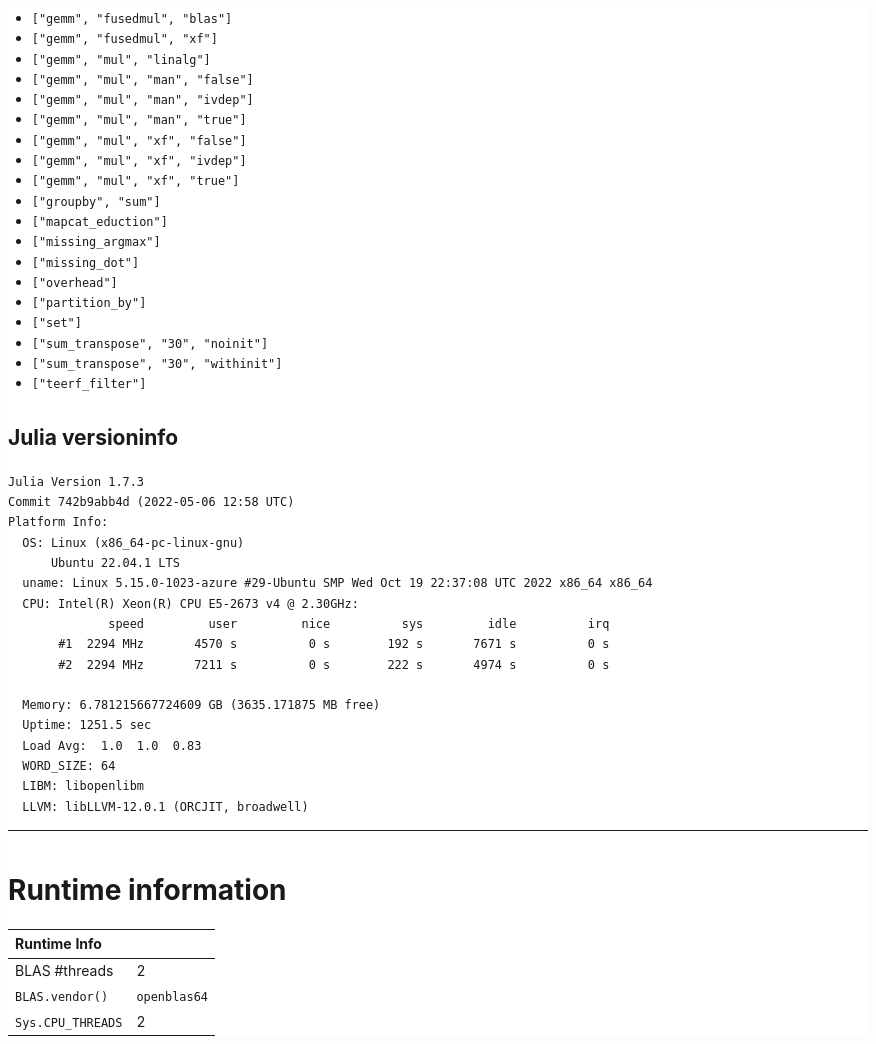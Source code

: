 - `["gemm", "fusedmul", "blas"]`
- `["gemm", "fusedmul", "xf"]`
- `["gemm", "mul", "linalg"]`
- `["gemm", "mul", "man", "false"]`
- `["gemm", "mul", "man", "ivdep"]`
- `["gemm", "mul", "man", "true"]`
- `["gemm", "mul", "xf", "false"]`
- `["gemm", "mul", "xf", "ivdep"]`
- `["gemm", "mul", "xf", "true"]`
- `["groupby", "sum"]`
- `["mapcat_eduction"]`
- `["missing_argmax"]`
- `["missing_dot"]`
- `["overhead"]`
- `["partition_by"]`
- `["set"]`
- `["sum_transpose", "30", "noinit"]`
- `["sum_transpose", "30", "withinit"]`
- `["teerf_filter"]`

## Julia versioninfo
```
Julia Version 1.7.3
Commit 742b9abb4d (2022-05-06 12:58 UTC)
Platform Info:
  OS: Linux (x86_64-pc-linux-gnu)
      Ubuntu 22.04.1 LTS
  uname: Linux 5.15.0-1023-azure #29-Ubuntu SMP Wed Oct 19 22:37:08 UTC 2022 x86_64 x86_64
  CPU: Intel(R) Xeon(R) CPU E5-2673 v4 @ 2.30GHz: 
              speed         user         nice          sys         idle          irq
       #1  2294 MHz       4570 s          0 s        192 s       7671 s          0 s
       #2  2294 MHz       7211 s          0 s        222 s       4974 s          0 s
       
  Memory: 6.781215667724609 GB (3635.171875 MB free)
  Uptime: 1251.5 sec
  Load Avg:  1.0  1.0  0.83
  WORD_SIZE: 64
  LIBM: libopenlibm
  LLVM: libLLVM-12.0.1 (ORCJIT, broadwell)
```

---
# Runtime information
| Runtime Info | |
|:--|:--|
| BLAS #threads | 2 |
| `BLAS.vendor()` | `openblas64` |
| `Sys.CPU_THREADS` | 2 |
